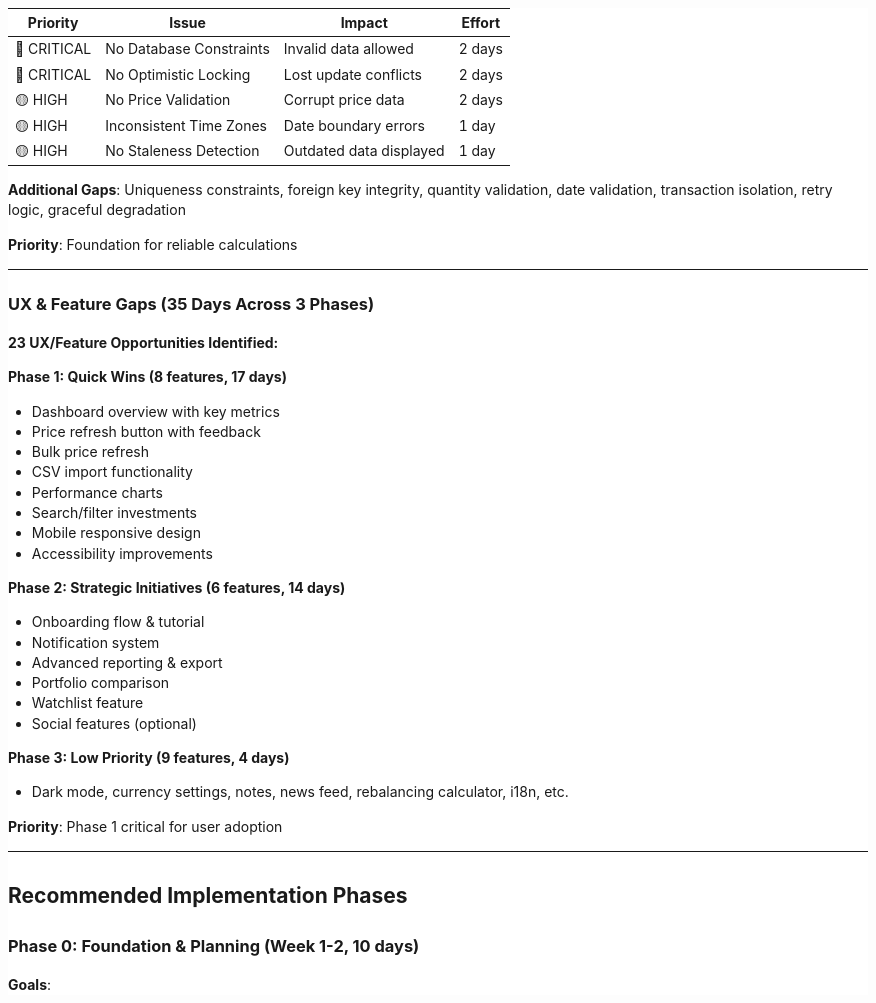 | Priority    | Issue                   | Impact                  | Effort |
| ----------- | ----------------------- | ----------------------- | ------ |
| 🔴 CRITICAL | No Database Constraints | Invalid data allowed    | 2 days |
| 🔴 CRITICAL | No Optimistic Locking   | Lost update conflicts   | 2 days |
| 🟡 HIGH     | No Price Validation     | Corrupt price data      | 2 days |
| 🟡 HIGH     | Inconsistent Time Zones | Date boundary errors    | 1 day  |
| 🟡 HIGH     | No Staleness Detection  | Outdated data displayed | 1 day  |

**Additional Gaps**: Uniqueness constraints, foreign key integrity, quantity validation, date validation, transaction isolation, retry logic, graceful degradation

**Priority**: Foundation for reliable calculations

---

### UX & Feature Gaps (35 Days Across 3 Phases)

**23 UX/Feature Opportunities Identified:**

**Phase 1: Quick Wins (8 features, 17 days)**

- Dashboard overview with key metrics
- Price refresh button with feedback
- Bulk price refresh
- CSV import functionality
- Performance charts
- Search/filter investments
- Mobile responsive design
- Accessibility improvements

**Phase 2: Strategic Initiatives (6 features, 14 days)**

- Onboarding flow & tutorial
- Notification system
- Advanced reporting & export
- Portfolio comparison
- Watchlist feature
- Social features (optional)

**Phase 3: Low Priority (9 features, 4 days)**

- Dark mode, currency settings, notes, news feed, rebalancing calculator, i18n, etc.

**Priority**: Phase 1 critical for user adoption

---

## Recommended Implementation Phases

### Phase 0: Foundation & Planning (Week 1-2, 10 days)

**Goals**:
